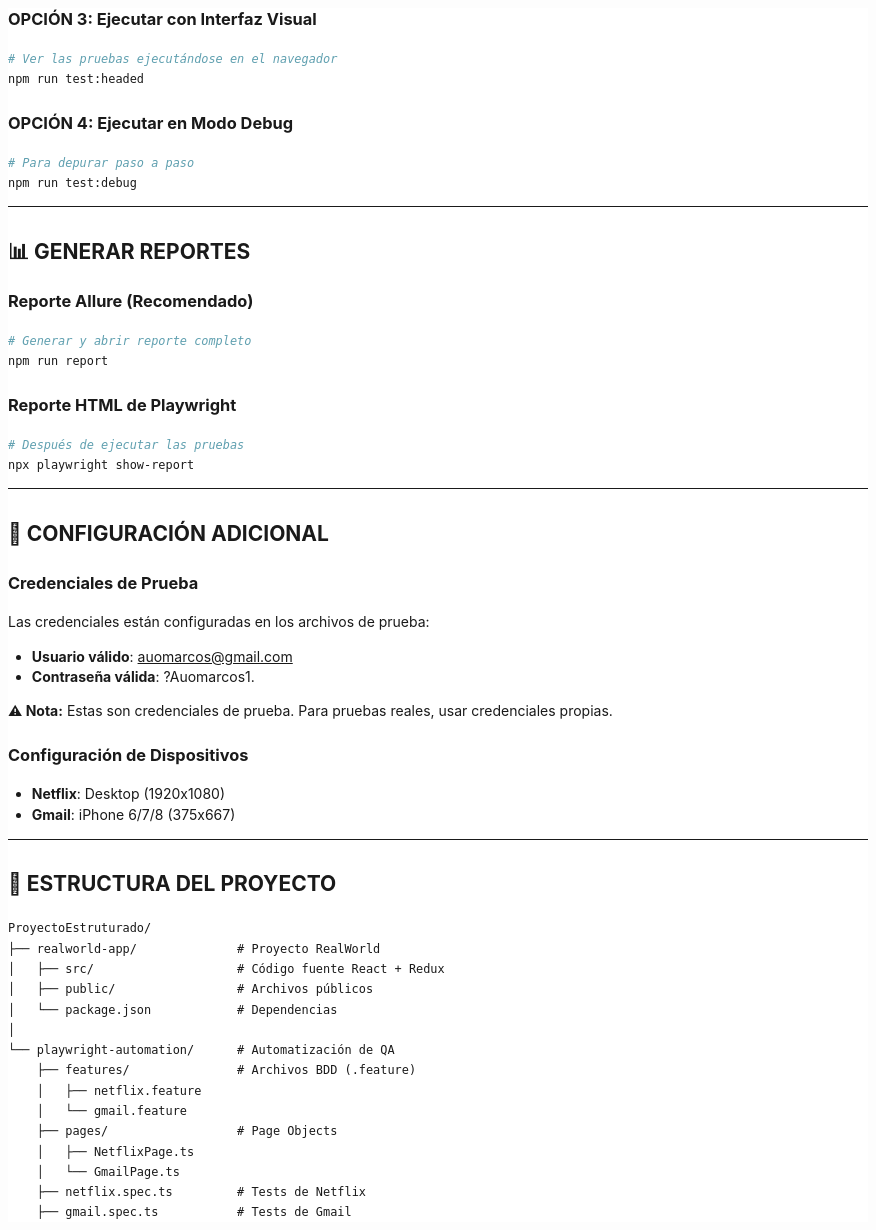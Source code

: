 ### **OPCIÓN 3: Ejecutar con Interfaz Visual**
```bash
# Ver las pruebas ejecutándose en el navegador
npm run test:headed
```

### **OPCIÓN 4: Ejecutar en Modo Debug**
```bash
# Para depurar paso a paso
npm run test:debug
```

---

## 📊 GENERAR REPORTES

### **Reporte Allure (Recomendado)**
```bash
# Generar y abrir reporte completo
npm run report
```

### **Reporte HTML de Playwright**
```bash
# Después de ejecutar las pruebas
npx playwright show-report
```

---

## 🔧 CONFIGURACIÓN ADICIONAL

### **Credenciales de Prueba**
Las credenciales están configuradas en los archivos de prueba:
- **Usuario válido**: auomarcos@gmail.com
- **Contraseña válida**: ?Auomarcos1.

**⚠️ Nota:** Estas son credenciales de prueba. Para pruebas reales, usar credenciales propias.

### **Configuración de Dispositivos**
- **Netflix**: Desktop (1920x1080)
- **Gmail**: iPhone 6/7/8 (375x667)

---

## 📁 ESTRUCTURA DEL PROYECTO

```
ProyectoEstruturado/
├── realworld-app/              # Proyecto RealWorld
│   ├── src/                    # Código fuente React + Redux
│   ├── public/                 # Archivos públicos
│   └── package.json            # Dependencias
│
└── playwright-automation/      # Automatización de QA
    ├── features/               # Archivos BDD (.feature)
    │   ├── netflix.feature
    │   └── gmail.feature
    ├── pages/                  # Page Objects
    │   ├── NetflixPage.ts
    │   └── GmailPage.ts
    ├── netflix.spec.ts         # Tests de Netflix
    ├── gmail.spec.ts           # Tests de Gmail
```
